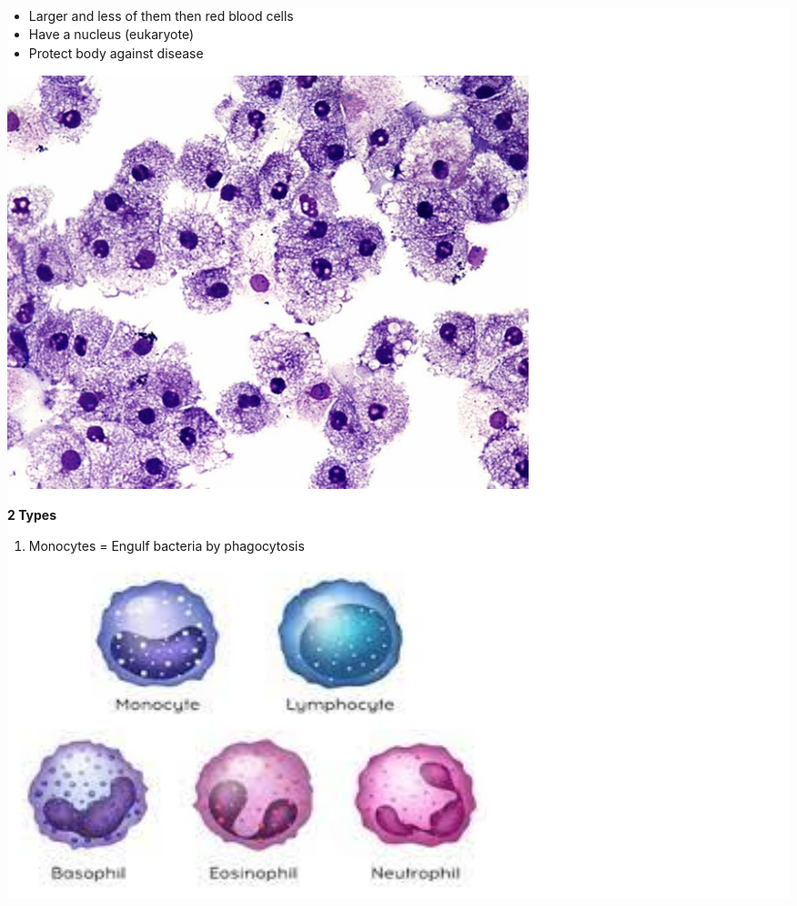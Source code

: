 - Larger and less of them then red blood cells
- Have a nucleus (eukaryote)
- Protect body against disease

![11](circulatory-system/11.png)

**2 Types**

1. Monocytes = Engulf bacteria by phagocytosis

![12](circulatory-system/12.png)
